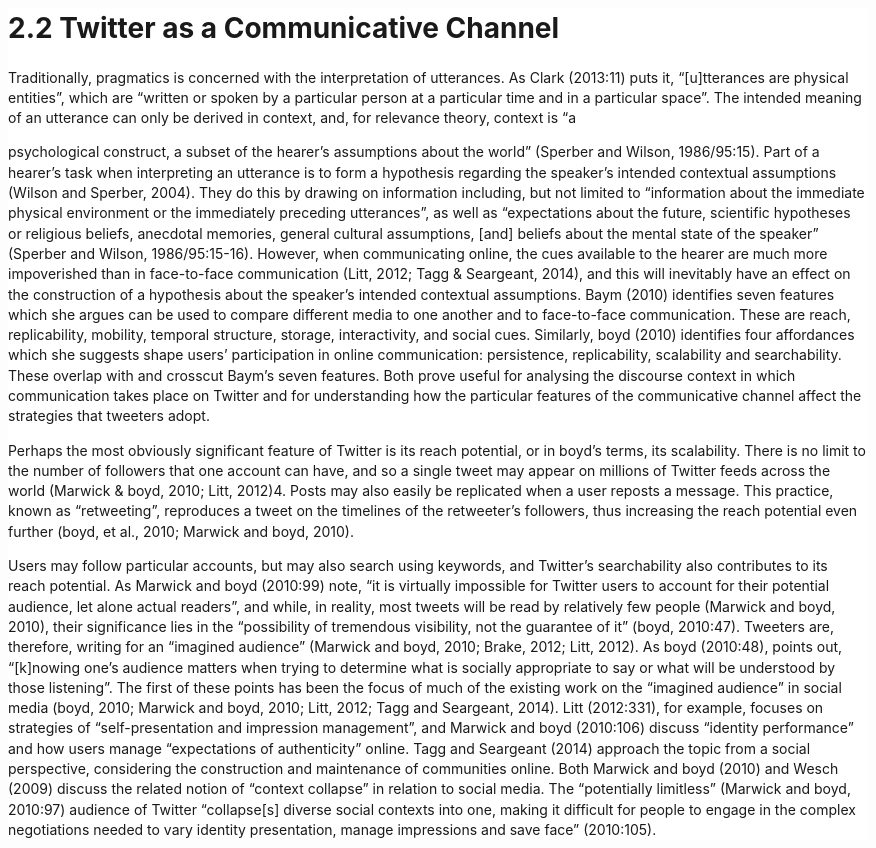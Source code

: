 # 2.2 Twitter as a Communicative Channel

Traditionally, pragmatics is concerned with the interpretation of utterances. As Clark (2013:11) puts it, “[u]tterances are physical entities”, which are “written or spoken by a particular person at a particular time and in a particular space”. The intended meaning of an utterance can only be derived in context, and, for relevance theory, context is “a

psychological construct, a subset of the hearer’s assumptions about the world” (Sperber and Wilson, 1986/95:15). Part of a hearer’s task when interpreting an utterance is to form a hypothesis regarding the speaker’s intended contextual assumptions (Wilson and Sperber, 2004). They do this by drawing on information including, but not limited to “information about the immediate physical environment or the immediately preceding utterances”, as well as “expectations about the future, scientific hypotheses or religious beliefs, anecdotal memories, general cultural assumptions, [and] beliefs about the mental state of the speaker” (Sperber and Wilson, 1986/95:15-16). However, when communicating online, the cues available to the hearer are much more impoverished than in face-to-face communication (Litt, 2012; Tagg & Seargeant, 2014), and this will inevitably have an effect on the construction of a hypothesis about the speaker’s intended contextual assumptions. Baym (2010) identifies seven features which she argues can be used to compare different media to one another and to face-to-face communication. These are reach, replicability, mobility, temporal structure, storage, interactivity, and social cues. Similarly, boyd (2010) identifies four affordances which she suggests shape users’ participation in online communication: persistence, replicability, scalability and searchability. These overlap with and crosscut Baym’s seven features. Both prove useful for analysing the discourse context in which communication takes place on Twitter and for understanding how the particular features of the communicative channel affect the strategies that tweeters adopt.

Perhaps the most obviously significant feature of Twitter is its reach potential, or in boyd’s terms, its scalability. There is no limit to the number of followers that one account can have, and so a single tweet may appear on millions of Twitter feeds across the world (Marwick & boyd, 2010; Litt, 2012)4. Posts may also easily be replicated when a user reposts a message. This practice, known as “retweeting”, reproduces a tweet on the timelines of the retweeter’s followers, thus increasing the reach potential even further (boyd, et al., 2010; Marwick and boyd, 2010).

Users may follow particular accounts, but may also search using keywords, and Twitter’s searchability also contributes to its reach potential. As Marwick and boyd (2010:99) note, “it is virtually impossible for Twitter users to account for their potential audience, let alone actual readers”, and while, in reality, most tweets will be read by relatively few people (Marwick and boyd, 2010), their significance lies in the “possibility of tremendous visibility, not the guarantee of it” (boyd, 2010:47). Tweeters are, therefore, writing for an “imagined audience” (Marwick and boyd, 2010; Brake, 2012; Litt, 2012). As boyd (2010:48), points out, “[k]nowing one’s audience matters when trying to determine what is socially appropriate to say or what will be understood by those listening”. The first of these points has been the focus of much of the existing work on the “imagined audience” in social media (boyd, 2010; Marwick and boyd, 2010; Litt, 2012; Tagg and Seargeant, 2014). Litt (2012:331), for example, focuses on strategies of “self-presentation and impression management”, and Marwick and boyd (2010:106) discuss “identity performance” and how users manage “expectations of authenticity” online. Tagg and Seargeant (2014) approach the topic from a social perspective, considering the construction and maintenance of communities online. Both Marwick and boyd (2010) and Wesch (2009) discuss the related notion of “context collapse” in relation to social media. The “potentially limitless” (Marwick and boyd, 2010:97) audience of Twitter “collapse[s] diverse social contexts into one, making it difficult for people to engage in the complex negotiations needed to vary identity presentation, manage impressions and save face” (2010:105).

